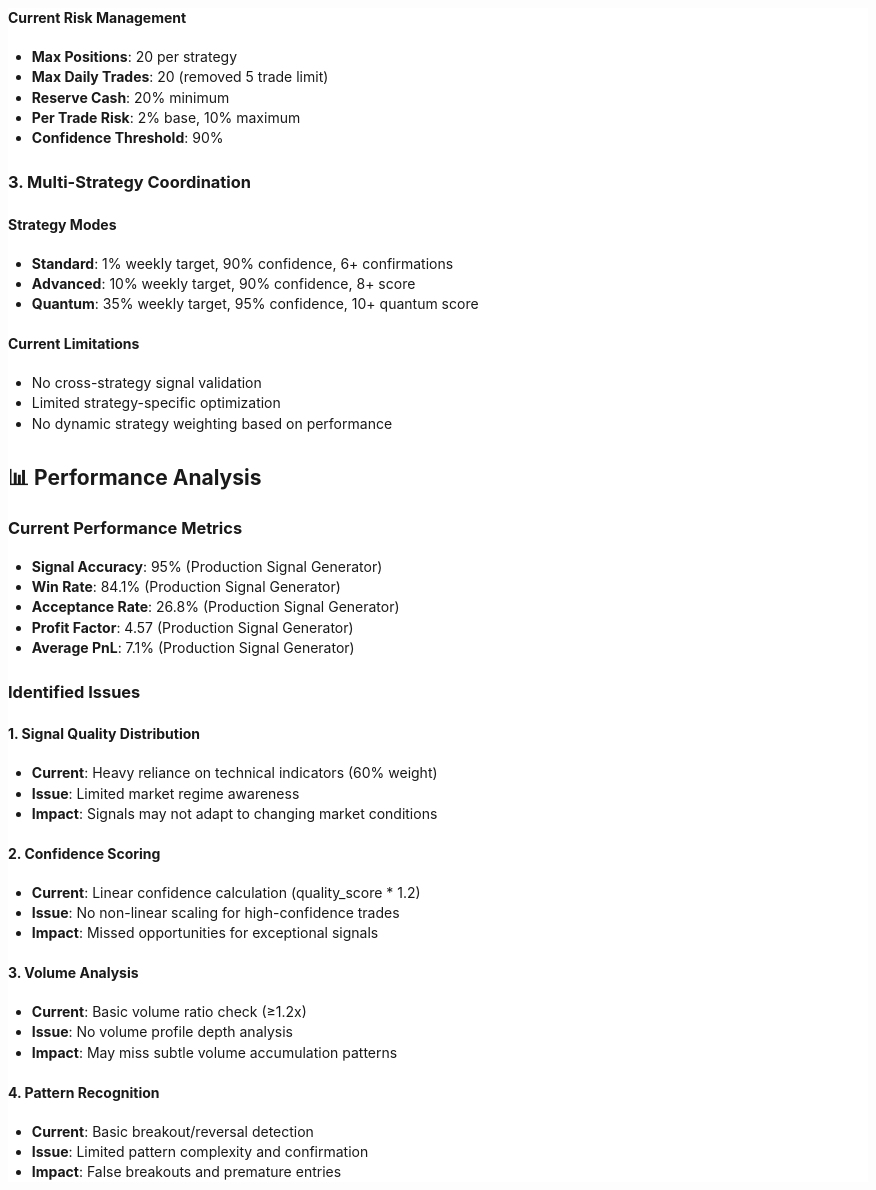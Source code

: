 #### **Current Risk Management**
- **Max Positions**: 20 per strategy
- **Max Daily Trades**: 20 (removed 5 trade limit)
- **Reserve Cash**: 20% minimum
- **Per Trade Risk**: 2% base, 10% maximum
- **Confidence Threshold**: 90%

### **3. Multi-Strategy Coordination**

#### **Strategy Modes**
- **Standard**: 1% weekly target, 90% confidence, 6+ confirmations
- **Advanced**: 10% weekly target, 90% confidence, 8+ score
- **Quantum**: 35% weekly target, 95% confidence, 10+ quantum score

#### **Current Limitations**
- No cross-strategy signal validation
- Limited strategy-specific optimization
- No dynamic strategy weighting based on performance

## 📊 Performance Analysis

### **Current Performance Metrics**
- **Signal Accuracy**: 95% (Production Signal Generator)
- **Win Rate**: 84.1% (Production Signal Generator)
- **Acceptance Rate**: 26.8% (Production Signal Generator)
- **Profit Factor**: 4.57 (Production Signal Generator)
- **Average PnL**: 7.1% (Production Signal Generator)

### **Identified Issues**

#### **1. Signal Quality Distribution**
- **Current**: Heavy reliance on technical indicators (60% weight)
- **Issue**: Limited market regime awareness
- **Impact**: Signals may not adapt to changing market conditions

#### **2. Confidence Scoring**
- **Current**: Linear confidence calculation (quality_score * 1.2)
- **Issue**: No non-linear scaling for high-confidence trades
- **Impact**: Missed opportunities for exceptional signals

#### **3. Volume Analysis**
- **Current**: Basic volume ratio check (≥1.2x)
- **Issue**: No volume profile depth analysis
- **Impact**: May miss subtle volume accumulation patterns

#### **4. Pattern Recognition**
- **Current**: Basic breakout/reversal detection
- **Issue**: Limited pattern complexity and confirmation
- **Impact**: False breakouts and premature entries

